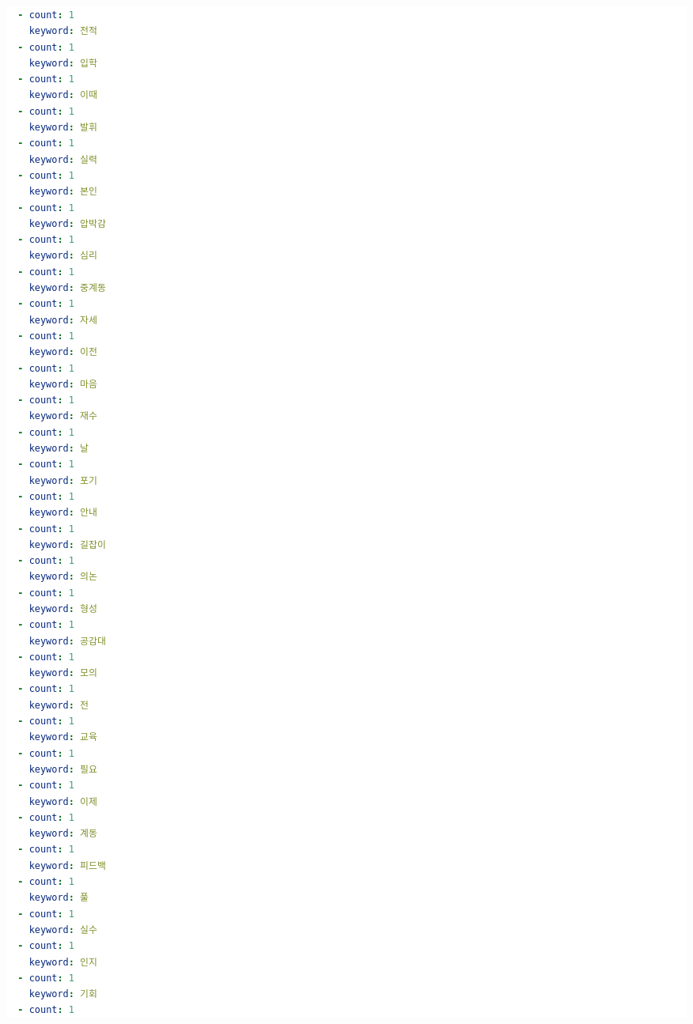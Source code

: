 ```yaml
  - count: 1
    keyword: 전적
  - count: 1
    keyword: 입학
  - count: 1
    keyword: 이때
  - count: 1
    keyword: 발휘
  - count: 1
    keyword: 실력
  - count: 1
    keyword: 본인
  - count: 1
    keyword: 압박감
  - count: 1
    keyword: 심리
  - count: 1
    keyword: 중계동
  - count: 1
    keyword: 자세
  - count: 1
    keyword: 이전
  - count: 1
    keyword: 마음
  - count: 1
    keyword: 재수
  - count: 1
    keyword: 날
  - count: 1
    keyword: 포기
  - count: 1
    keyword: 안내
  - count: 1
    keyword: 길잡이
  - count: 1
    keyword: 의논
  - count: 1
    keyword: 형성
  - count: 1
    keyword: 공감대
  - count: 1
    keyword: 모의
  - count: 1
    keyword: 전
  - count: 1
    keyword: 교육
  - count: 1
    keyword: 필요
  - count: 1
    keyword: 이제
  - count: 1
    keyword: 계동
  - count: 1
    keyword: 피드백
  - count: 1
    keyword: 풀
  - count: 1
    keyword: 실수
  - count: 1
    keyword: 인지
  - count: 1
    keyword: 기회
  - count: 1
```